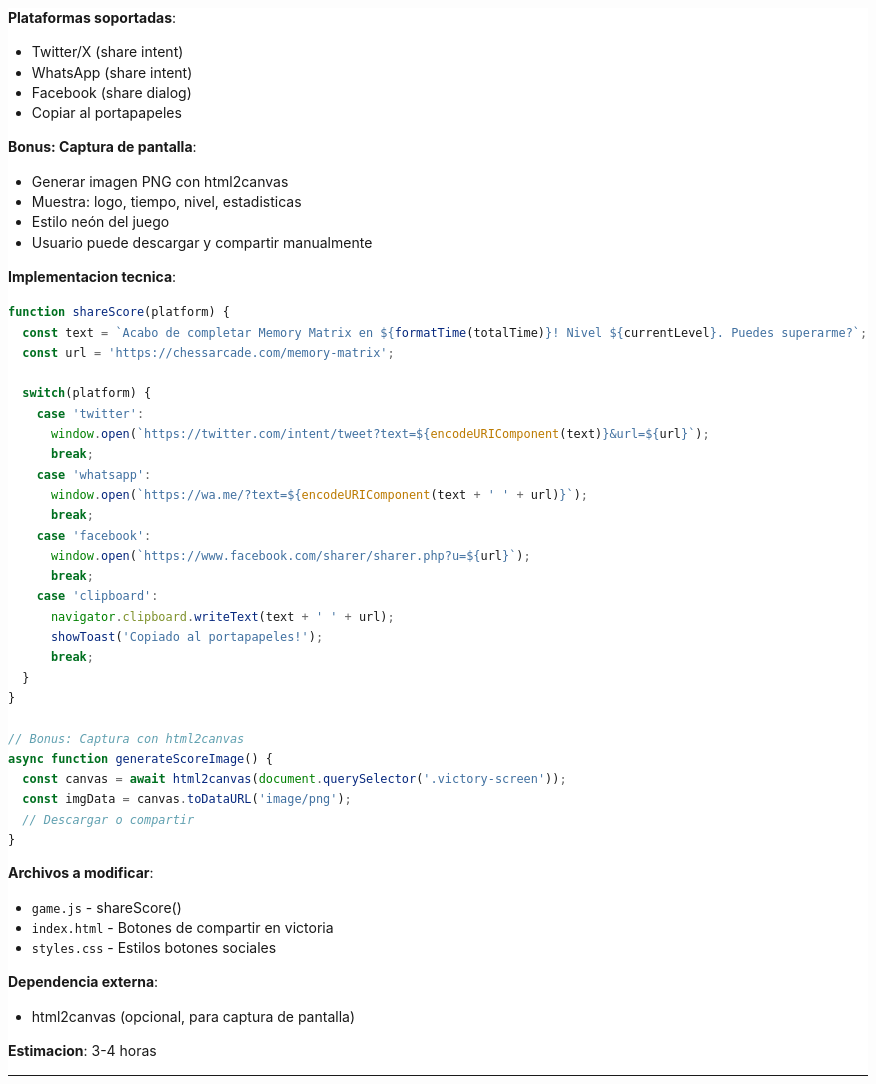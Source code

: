 **Plataformas soportadas**:
- Twitter/X (share intent)
- WhatsApp (share intent)
- Facebook (share dialog)
- Copiar al portapapeles

**Bonus: Captura de pantalla**:
- Generar imagen PNG con html2canvas
- Muestra: logo, tiempo, nivel, estadisticas
- Estilo neón del juego
- Usuario puede descargar y compartir manualmente

**Implementacion tecnica**:
```javascript
function shareScore(platform) {
  const text = `Acabo de completar Memory Matrix en ${formatTime(totalTime)}! Nivel ${currentLevel}. Puedes superarme?`;
  const url = 'https://chessarcade.com/memory-matrix';

  switch(platform) {
    case 'twitter':
      window.open(`https://twitter.com/intent/tweet?text=${encodeURIComponent(text)}&url=${url}`);
      break;
    case 'whatsapp':
      window.open(`https://wa.me/?text=${encodeURIComponent(text + ' ' + url)}`);
      break;
    case 'facebook':
      window.open(`https://www.facebook.com/sharer/sharer.php?u=${url}`);
      break;
    case 'clipboard':
      navigator.clipboard.writeText(text + ' ' + url);
      showToast('Copiado al portapapeles!');
      break;
  }
}

// Bonus: Captura con html2canvas
async function generateScoreImage() {
  const canvas = await html2canvas(document.querySelector('.victory-screen'));
  const imgData = canvas.toDataURL('image/png');
  // Descargar o compartir
}
```

**Archivos a modificar**:
- `game.js` - shareScore()
- `index.html` - Botones de compartir en victoria
- `styles.css` - Estilos botones sociales

**Dependencia externa**:
- html2canvas (opcional, para captura de pantalla)

**Estimacion**: 3-4 horas

---